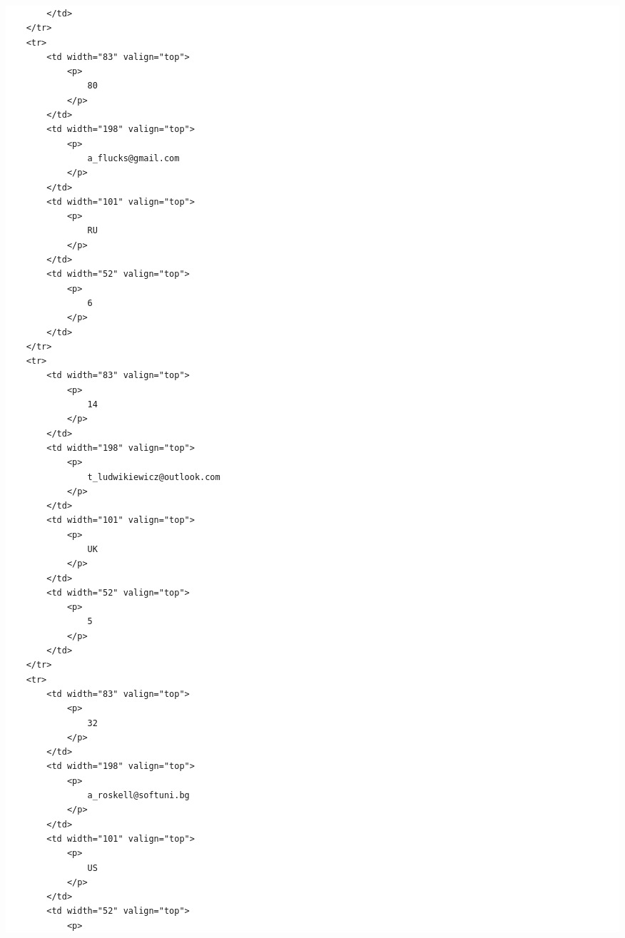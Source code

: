             </td>
        </tr>
        <tr>
            <td width="83" valign="top">
                <p>
                    80
                </p>
            </td>
            <td width="198" valign="top">
                <p>
                    a_flucks@gmail.com
                </p>
            </td>
            <td width="101" valign="top">
                <p>
                    RU
                </p>
            </td>
            <td width="52" valign="top">
                <p>
                    6
                </p>
            </td>
        </tr>
        <tr>
            <td width="83" valign="top">
                <p>
                    14
                </p>
            </td>
            <td width="198" valign="top">
                <p>
                    t_ludwikiewicz@outlook.com
                </p>
            </td>
            <td width="101" valign="top">
                <p>
                    UK
                </p>
            </td>
            <td width="52" valign="top">
                <p>
                    5
                </p>
            </td>
        </tr>
        <tr>
            <td width="83" valign="top">
                <p>
                    32
                </p>
            </td>
            <td width="198" valign="top">
                <p>
                    a_roskell@softuni.bg
                </p>
            </td>
            <td width="101" valign="top">
                <p>
                    US
                </p>
            </td>
            <td width="52" valign="top">
                <p>